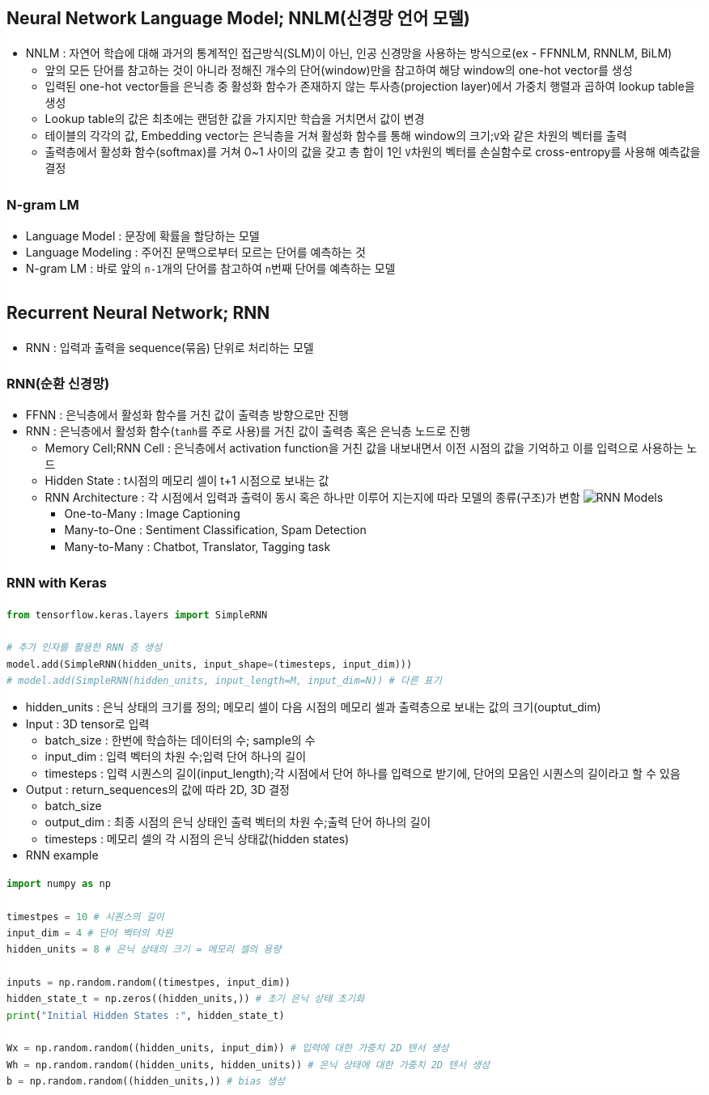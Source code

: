 
## Neural Network Language Model; NNLM(신경망 언어 모델)
- NNLM : 자연어 학습에 대해 과거의 통계적인 접근방식(SLM)이 아닌, 인공 신경망을 사용하는 방식으로(ex - FFNNLM, RNNLM, BiLM)
    * 앞의 모든 단어를 참고하는 것이 아니라 정해진 개수의 단어(window)만을 참고하여 해당 window의 one-hot vector를 생성
    * 입력된 one-hot vector들을 은닉층 중 활성화 함수가 존재하지 않는 투사층(projection layer)에서 가중치 행렬과 곱하여 lookup table을 생성
    * Lookup table의 값은 최초에는 랜덤한 값을 가지지만 학습을 거치면서 값이 변경
    * 테이블의 각각의 값, Embedding vector는 은닉층을 거쳐 활성화 함수를 통해 window의 크기;`V`와 같은 차원의 벡터를 출력
    * 출력층에서 활성화 함수(softmax)를 거쳐 0~1 사이의 값을 갖고 총 합이 1인 `V`차원의 벡터를 손실함수로 cross-entropy를 사용해 예측값을 결정

### N-gram LM
- Language Model : 문장에 확률을 할당하는 모델
- Language Modeling : 주어진 문맥으로부터 모르는 단어를 예측하는 것
- N-gram LM : 바로 앞의 `n-1`개의 단어를 참고하여 `n`번째 단어를 예측하는 모델

## Recurrent Neural Network; RNN
- RNN : 입력과 출력을 sequence(묶음) 단위로 처리하는 모델

### RNN(순환 신경망)
- FFNN : 은닉층에서 활성화 함수를 거친 값이 출력층 방향으로만 진행
- RNN : 은닉층에서 활성화 함수(`tanh`를 주로 사용)를 거친 값이 출력층 혹은 은닉층 노드로 진행
    * Memory Cell;RNN Cell : 은닉층에서 activation function을 거친 값을 내보내면서 이전 시점의 값을 기억하고 이를 입력으로 사용하는 노드
    * Hidden State : t시점의 메모리 셀이 t+1 시점으로 보내는 값
    * RNN Architecture : 각 시점에서 입력과 출력이 동시 혹은 하나만 이루어 지는지에 따라 모델의 종류(구조)가 변함 ![RNN Models](./img/rnn_models.jpg)
        + One-to-Many : Image Captioning
        + Many-to-One : Sentiment Classification, Spam Detection
        + Many-to-Many : Chatbot, Translator, Tagging task

### RNN with Keras

```python
from tensorflow.keras.layers import SimpleRNN

# 추가 인자를 활용한 RNN 층 생성
model.add(SimpleRNN(hidden_units, input_shape=(timesteps, input_dim)))
# model.add(SimpleRNN(hidden_units, input_length=M, input_dim=N)) # 다른 표기
```

- hidden_units : 은닉 상태의 크기를 정의; 메모리 셀이 다음 시점의 메모리 셀과 출력층으로 보내는 값의 크기(ouptut_dim)
- Input : 3D tensor로 입력
    * batch_size : 한번에 학습하는 데이터의 수; sample의 수
    * input_dim : 입력 벡터의 차원 수;입력 단어 하나의 길이
    * timesteps : 입력 시퀀스의 길이(input_length);각 시점에서 단어 하나를 입력으로 받기에, 단어의 모음인 시퀀스의 길이라고 할 수 있음
- Output : return_sequences의 값에 따라 2D, 3D 결정
    * batch_size
    * output_dim : 최종 시점의 은닉 상태인 출력 벡터의 차원 수;출력 단어 하나의 길이
    * timesteps : 메모리 셀의 각 시점의 은닉 상태값(hidden states)
- RNN example

```python
import numpy as np

timestpes = 10 # 시퀀스의 길이
input_dim = 4 # 단어 벡터의 차원
hidden_units = 8 # 은닉 상태의 크기 = 메모리 셀의 용량

inputs = np.random.random((timestpes, input_dim))
hidden_state_t = np.zeros((hidden_units,)) # 초기 은닉 상태 초기화
print("Initial Hidden States :", hidden_state_t)

Wx = np.random.random((hidden_units, input_dim)) # 입력에 대한 가중치 2D 텐서 생성
Wh = np.random.random((hidden_units, hidden_units)) # 은닉 상태에 대한 가중치 2D 텐서 생성
b = np.random.random((hidden_units,)) # bias 생성
```